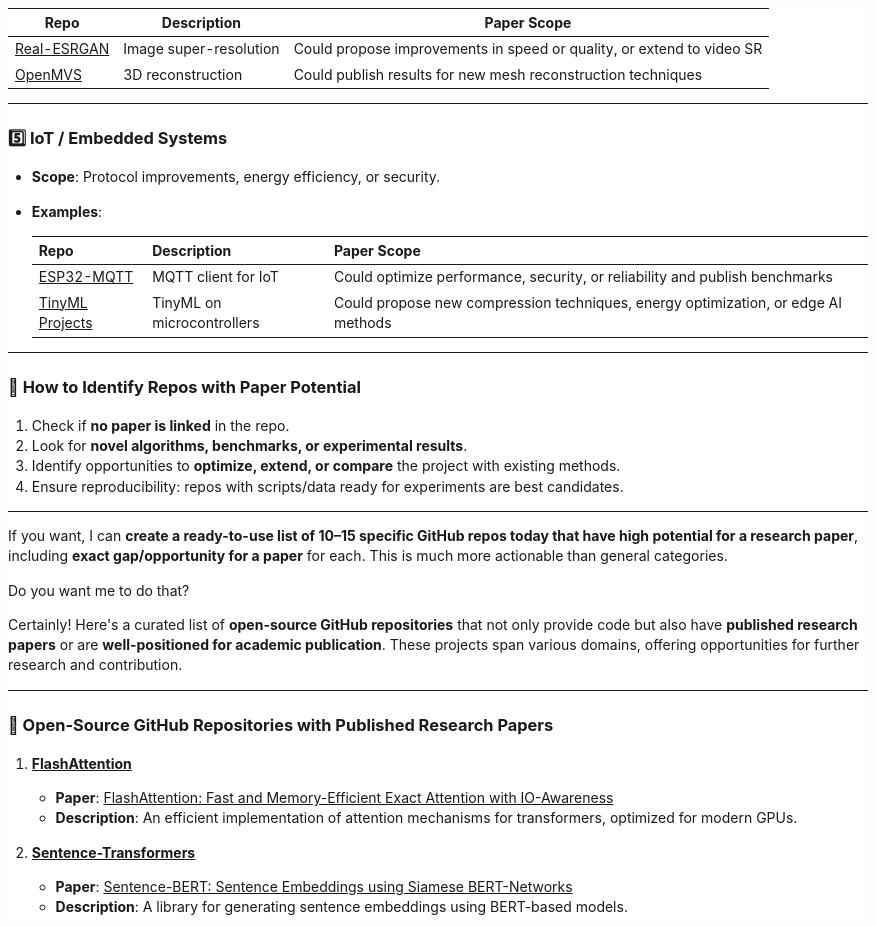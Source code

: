   | Repo                                                  | Description            | Paper Scope                                                           |
  | ----------------------------------------------------- | ---------------------- | --------------------------------------------------------------------- |
  | [Real-ESRGAN](https://github.com/xinntao/Real-ESRGAN) | Image super-resolution | Could propose improvements in speed or quality, or extend to video SR |
  | [OpenMVS](https://github.com/cdcseacave/openMVS)      | 3D reconstruction      | Could publish results for new mesh reconstruction techniques          |

---

### 5️⃣ **IoT / Embedded Systems**

* **Scope**: Protocol improvements, energy efficiency, or security.
* **Examples**:

  | Repo                                                           | Description                | Paper Scope                                                                       |
  | -------------------------------------------------------------- | -------------------------- | --------------------------------------------------------------------------------- |
  | [ESP32-MQTT](https://github.com/marvinroger/async-mqtt-client) | MQTT client for IoT        | Could optimize performance, security, or reliability and publish benchmarks       |
  | [TinyML Projects](https://github.com/tinyMLx)                  | TinyML on microcontrollers | Could propose new compression techniques, energy optimization, or edge AI methods |

---

### 🔑 **How to Identify Repos with Paper Potential**

1. Check if **no paper is linked** in the repo.
2. Look for **novel algorithms, benchmarks, or experimental results**.
3. Identify opportunities to **optimize, extend, or compare** the project with existing methods.
4. Ensure reproducibility: repos with scripts/data ready for experiments are best candidates.

---

If you want, I can **create a ready-to-use list of 10–15 specific GitHub repos today that have high potential for a research paper**, including **exact gap/opportunity for a paper** for each. This is much more actionable than general categories.

Do you want me to do that?


Certainly! Here's a curated list of **open-source GitHub repositories** that not only provide code but also have **published research papers** or are **well-positioned for academic publication**. These projects span various domains, offering opportunities for further research and contribution.

---

### 🔬 Open-Source GitHub Repositories with Published Research Papers

1. **[FlashAttention](https://github.com/HazyResearch/flash-attention)**

   * **Paper**: [FlashAttention: Fast and Memory-Efficient Exact Attention with IO-Awareness](https://arxiv.org/abs/2205.14135)
   * **Description**: An efficient implementation of attention mechanisms for transformers, optimized for modern GPUs.

2. **[Sentence-Transformers](https://github.com/UKPLab/sentence-transformers)**

   * **Paper**: [Sentence-BERT: Sentence Embeddings using Siamese BERT-Networks](https://arxiv.org/abs/1908.10084)
   * **Description**: A library for generating sentence embeddings using BERT-based models.
